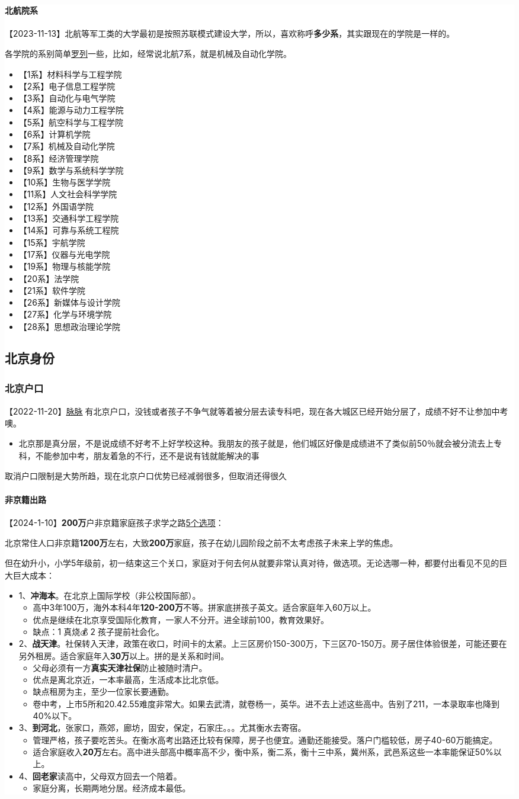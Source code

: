 
#### 北航院系

【2023-11-13】北航等军工类的大学最初是按照苏联模式建设大学，所以，喜欢称呼**多少系**，其实跟现在的学院是一样的。

各学院的系别简单[罗列](https://zhidao.baidu.com/question/2207665457849315988.html)一些，比如，经常说北航7系，就是机械及自动化学院。
- 【1系】材料科学与工程学院
- 【2系】电子信息工程学院
- 【3系】自动化与电气学院
- 【4系】能源与动力工程学院
- 【5系】航空科学与工程学院
- 【6系】计算机学院
- 【7系】机械及自动化学院
- 【8系】经济管理学院
- 【9系】数学与系统科学学院
- 【10系】生物与医学学院
- 【11系】人文社会科学学院
- 【12系】外国语学院
- 【13系】交通科学工程学院
- 【14系】可靠与系统工程院
- 【15系】宇航学院
- 【17系】仪器与光电学院
- 【19系】物理与核能学院
- 【20系】法学院
- 【21系】软件学院
- 【26系】新媒体与设计学院
- 【27系】化学与环境学院
- 【28系】思想政治理论学院



## 北京身份


### 北京户口

【2022-11-20】[脉脉](https://maimai.cn/web/gossip_detail/31278595) 有北京户口，没钱或者孩子不争气就等着被分层去读专科吧，现在各大城区已经开始分层了，成绩不好不让参加中考噢。
- 北京那是真分层，不是说成绩不好考不上好学校这种。我朋友的孩子就是，他们城区好像是成绩进不了类似前50％就会被分流去上专科，不能参加中考，朋友着急的不行，还不是说有钱就能解决的事

取消户口限制是大势所趋，现在北京户口优势已经减弱很多，但取消还得很久

#### 非京籍出路

【2024-1-10】**200万**户非京籍家庭孩子求学之路[5个选项](https://www.toutiao.com/w/1787328099776512/?app=news_article&timestamp=1704860327&use_new_style=1&wxshare_count=1&tt_from=weixin&utm_source=weixin&utm_medium=toutiao_android&utm_campaign=client_share&share_token=96529b56-28c9-4fa7-9717-6d37ac19ce27&source=m_redirect)：

北京常住人口非京籍**1200万**左右，大致**200万**家庭，孩子在幼儿园阶段之前不太考虑孩子未来上学的焦虑。

但在幼升小，小学5年级前，初一结束这三个关口，家庭对于何去何从就要非常认真对待，做选项。无论选哪一种，都要付出看见不见的巨大巨大成本：
- 1、**冲海本**。在北京上国际学校（非公校国际部）。
  - 高中3年100万，海外本科4年**120-200万**不等。拼家底拼孩子英文。适合家庭年入60万以上。
  - 优点是继续在北京享受国际化教育，一家人不分开。进全球前100，教育效果好。
  - 缺点：1 真烧💰 2 孩子提前社会化。
- 2、**战天津**。社保转入天津，政策在收口，时间卡的太紧。上三区房价150-300万，下三区70-150万。房子居住体验很差，可能还要在另外租房。适合家庭年入**30万**以上。拼的是关系和时间。
  - 父母必须有一方**真实天津社保**防止被随时清户。
  - 优点是离北京近，一本率最高，生活成本比北京低。
  - 缺点租房为主，至少一位家长要通勤。
  - 卷中考，上市5所和20.42.55难度非常大。如果去武清，就卷杨一，英华。进不去上述这些高中。告别了211，一本录取率也降到40%以下。
- 3、**到河北**，张家口，燕郊，廊坊，固安，保定，石家庄。。。尤其衡水去寄宿。
  - 管理严格，孩子要吃苦头。在衡水高考出路还比较有保障，房子也便宜。通勤还能接受。落户门槛较低，房子40-60万能搞定。
  - 适合家庭收入**20万**左右。高中进头部高中概率高不少，衡中系，衡二系，衡十三中系，冀州系，武邑系这些一本率能保证50%以上。
- 4、**回老家**读高中，父母双方回去一个陪着。
  - 家庭分离，长期两地分居。经济成本最低。